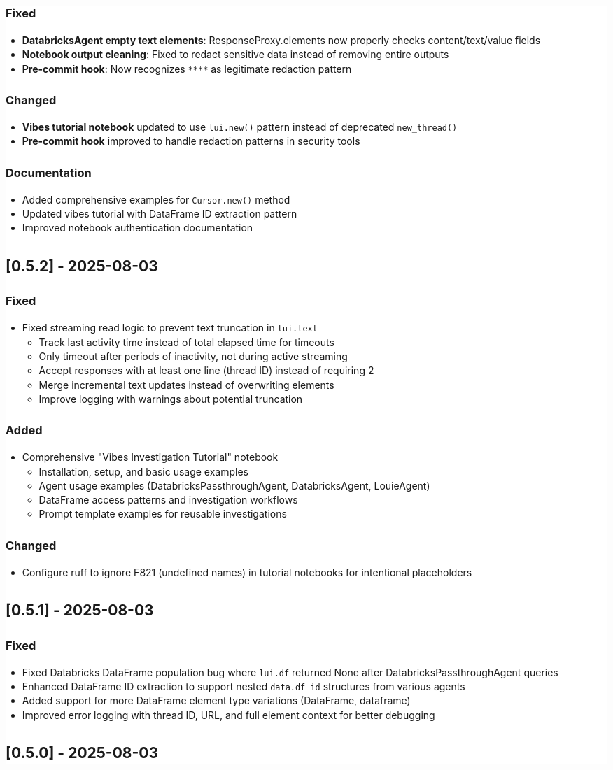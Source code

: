### Fixed
- **DatabricksAgent empty text elements**: ResponseProxy.elements now properly checks content/text/value fields
- **Notebook output cleaning**: Fixed to redact sensitive data instead of removing entire outputs
- **Pre-commit hook**: Now recognizes `****` as legitimate redaction pattern

### Changed
- **Vibes tutorial notebook** updated to use `lui.new()` pattern instead of deprecated `new_thread()`
- **Pre-commit hook** improved to handle redaction patterns in security tools

### Documentation
- Added comprehensive examples for `Cursor.new()` method
- Updated vibes tutorial with DataFrame ID extraction pattern
- Improved notebook authentication documentation

## [0.5.2] - 2025-08-03

### Fixed
- Fixed streaming read logic to prevent text truncation in `lui.text`
  - Track last activity time instead of total elapsed time for timeouts
  - Only timeout after periods of inactivity, not during active streaming
  - Accept responses with at least one line (thread ID) instead of requiring 2
  - Merge incremental text updates instead of overwriting elements
  - Improve logging with warnings about potential truncation

### Added
- Comprehensive "Vibes Investigation Tutorial" notebook
  - Installation, setup, and basic usage examples
  - Agent usage examples (DatabricksPassthroughAgent, DatabricksAgent, LouieAgent)
  - DataFrame access patterns and investigation workflows
  - Prompt template examples for reusable investigations

### Changed
- Configure ruff to ignore F821 (undefined names) in tutorial notebooks for intentional placeholders

## [0.5.1] - 2025-08-03

### Fixed
- Fixed Databricks DataFrame population bug where `lui.df` returned None after DatabricksPassthroughAgent queries
- Enhanced DataFrame ID extraction to support nested `data.df_id` structures from various agents
- Added support for more DataFrame element type variations (DataFrame, dataframe)
- Improved error logging with thread ID, URL, and full element context for better debugging

## [0.5.0] - 2025-08-03
